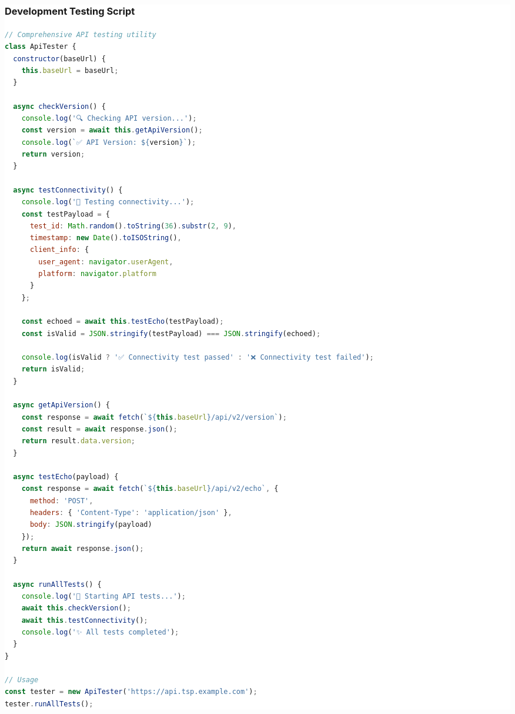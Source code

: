 ### Development Testing Script
```javascript
// Comprehensive API testing utility
class ApiTester {
  constructor(baseUrl) {
    this.baseUrl = baseUrl;
  }

  async checkVersion() {
    console.log('🔍 Checking API version...');
    const version = await this.getApiVersion();
    console.log(`✅ API Version: ${version}`);
    return version;
  }

  async testConnectivity() {
    console.log('🔗 Testing connectivity...');
    const testPayload = {
      test_id: Math.random().toString(36).substr(2, 9),
      timestamp: new Date().toISOString(),
      client_info: {
        user_agent: navigator.userAgent,
        platform: navigator.platform
      }
    };

    const echoed = await this.testEcho(testPayload);
    const isValid = JSON.stringify(testPayload) === JSON.stringify(echoed);
    
    console.log(isValid ? '✅ Connectivity test passed' : '❌ Connectivity test failed');
    return isValid;
  }

  async getApiVersion() {
    const response = await fetch(`${this.baseUrl}/api/v2/version`);
    const result = await response.json();
    return result.data.version;
  }

  async testEcho(payload) {
    const response = await fetch(`${this.baseUrl}/api/v2/echo`, {
      method: 'POST',
      headers: { 'Content-Type': 'application/json' },
      body: JSON.stringify(payload)
    });
    return await response.json();
  }

  async runAllTests() {
    console.log('🚀 Starting API tests...');
    await this.checkVersion();
    await this.testConnectivity();
    console.log('✨ All tests completed');
  }
}

// Usage
const tester = new ApiTester('https://api.tsp.example.com');
tester.runAllTests();
```
